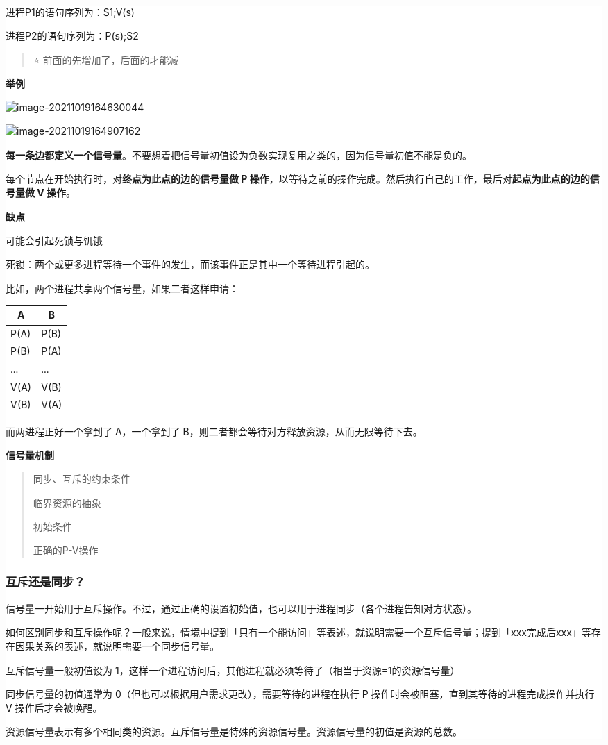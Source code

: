 进程P1的语句序列为：S1;V(s) 

进程P2的语句序列为：P(s);S2

> :star: 前面的先增加了，后面的才能减

**举例**

![image-20211019164630044](https://raw.githubusercontent.com/yijunquan-afk/img-bed-1/main/img/image-20211019164630044.png)

![image-20211019164907162](https://raw.githubusercontent.com/yijunquan-afk/img-bed-1/main/img/image-20211019164907162.png)

**每一条边都定义一个信号量**。不要想着把信号量初值设为负数实现复用之类的，因为信号量初值不能是负的。

每个节点在开始执行时，对**终点为此点的边的信号量做 P 操作**，以等待之前的操作完成。然后执行自己的工作，最后对**起点为此点的边的信号量做 V 操作**。

**缺点**

可能会引起死锁与饥饿

死锁：两个或更多进程等待一个事件的发生，而该事件正是其中一个等待进程引起的。

比如，两个进程共享两个信号量，如果二者这样申请：

| A    | B    |
| ---- | ---- |
| P(A) | P(B) |
| P(B) | P(A) |
| ...  | ...  |
| V(A) | V(B) |
| V(B) | V(A) |

而两进程正好一个拿到了 A，一个拿到了 B，则二者都会等待对方释放资源，从而无限等待下去。

**信号量机制**

> 同步、互斥的约束条件
>
> 临界资源的抽象
>
> 初始条件
>
> 正确的P-V操作

### 互斥还是同步？

信号量一开始用于互斥操作。不过，通过正确的设置初始值，也可以用于进程同步（各个进程告知对方状态）。

如何区别同步和互斥操作呢？一般来说，情境中提到「只有一个能访问」等表述，就说明需要一个互斥信号量；提到「xxx完成后xxx」等存在因果关系的表述，就说明需要一个同步信号量。

互斥信号量一般初值设为 1，这样一个进程访问后，其他进程就必须等待了（相当于资源=1的资源信号量）

同步信号量的初值通常为 0（但也可以根据用户需求更改），需要等待的进程在执行 P 操作时会被阻塞，直到其等待的进程完成操作并执行 V 操作后才会被唤醒。

资源信号量表示有多个相同类的资源。互斥信号量是特殊的资源信号量。资源信号量的初值是资源的总数。
